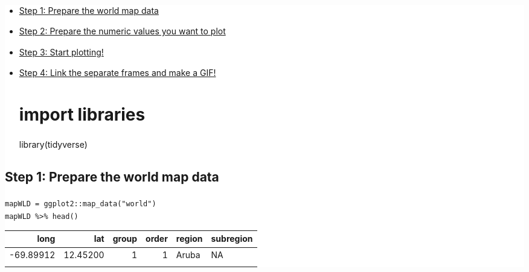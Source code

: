 -   [Step 1: Prepare the world map
    data](#step-1-prepare-the-world-map-data)
-   [Step 2: Prepare the numeric values you want to
    plot](#step-2-prepare-the-numeric-values-you-want-to-plot)
-   [Step 3: Start plotting!](#step-3-start-plotting)
-   [Step 4: Link the separate frames and make a
    GIF!](#step-4-link-the-separate-frames-and-make-a-gif)

    # import libraries
    library(tidyverse)

## Step 1: Prepare the world map data

    mapWLD = ggplot2::map_data("world")
    mapWLD %>% head()

<table class="table table-striped" style="width: auto !important; margin-left: auto; margin-right: auto;">
<thead>
<tr>
<th style="text-align:right;">
long
</th>
<th style="text-align:right;">
lat
</th>
<th style="text-align:right;">
group
</th>
<th style="text-align:right;">
order
</th>
<th style="text-align:left;">
region
</th>
<th style="text-align:left;">
subregion
</th>
</tr>
</thead>
<tbody>
<tr>
<td style="text-align:right;">
-69.89912
</td>
<td style="text-align:right;">
12.45200
</td>
<td style="text-align:right;">
1
</td>
<td style="text-align:right;">
1
</td>
<td style="text-align:left;">
Aruba
</td>
<td style="text-align:left;">
NA
</td>
</tr>
<tr>
<td style="text-align:right;">